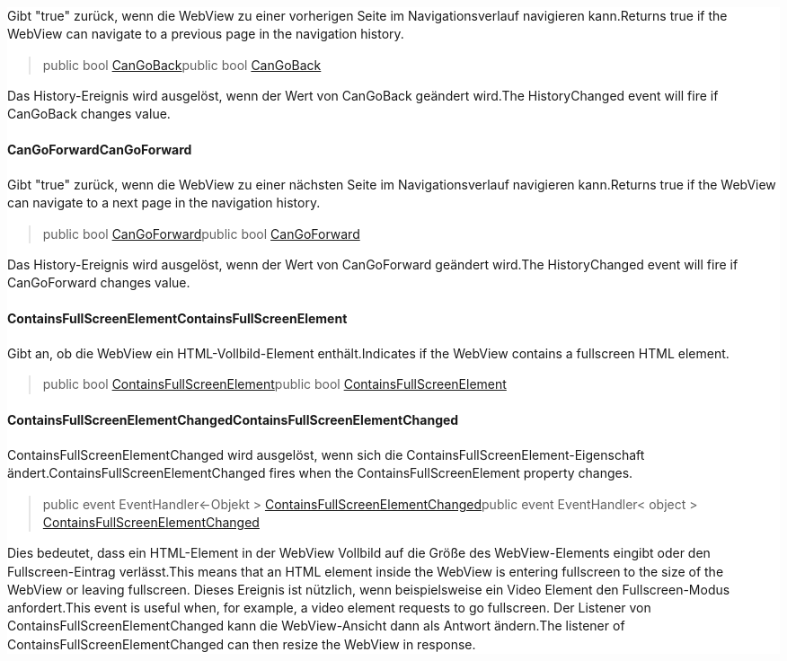 <span data-ttu-id="5b806-202">Gibt "true" zurück, wenn die WebView zu einer vorherigen Seite im Navigationsverlauf navigieren kann.</span><span class="sxs-lookup"><span data-stu-id="5b806-202">Returns true if the WebView can navigate to a previous page in the navigation history.</span></span>

> <span data-ttu-id="5b806-203">public bool [CanGoBack](#cangoback)</span><span class="sxs-lookup"><span data-stu-id="5b806-203">public bool [CanGoBack](#cangoback)</span></span>

<span data-ttu-id="5b806-204">Das History-Ereignis wird ausgelöst, wenn der Wert von CanGoBack geändert wird.</span><span class="sxs-lookup"><span data-stu-id="5b806-204">The HistoryChanged event will fire if CanGoBack changes value.</span></span>

#### <span data-ttu-id="5b806-205">CanGoForward</span><span class="sxs-lookup"><span data-stu-id="5b806-205">CanGoForward</span></span> 

<span data-ttu-id="5b806-206">Gibt "true" zurück, wenn die WebView zu einer nächsten Seite im Navigationsverlauf navigieren kann.</span><span class="sxs-lookup"><span data-stu-id="5b806-206">Returns true if the WebView can navigate to a next page in the navigation history.</span></span>

> <span data-ttu-id="5b806-207">public bool [CanGoForward](#cangoforward)</span><span class="sxs-lookup"><span data-stu-id="5b806-207">public bool [CanGoForward](#cangoforward)</span></span>

<span data-ttu-id="5b806-208">Das History-Ereignis wird ausgelöst, wenn der Wert von CanGoForward geändert wird.</span><span class="sxs-lookup"><span data-stu-id="5b806-208">The HistoryChanged event will fire if CanGoForward changes value.</span></span>

#### <span data-ttu-id="5b806-209">ContainsFullScreenElement</span><span class="sxs-lookup"><span data-stu-id="5b806-209">ContainsFullScreenElement</span></span> 

<span data-ttu-id="5b806-210">Gibt an, ob die WebView ein HTML-Vollbild-Element enthält.</span><span class="sxs-lookup"><span data-stu-id="5b806-210">Indicates if the WebView contains a fullscreen HTML element.</span></span>

> <span data-ttu-id="5b806-211">public bool [ContainsFullScreenElement](#containsfullscreenelement)</span><span class="sxs-lookup"><span data-stu-id="5b806-211">public bool [ContainsFullScreenElement](#containsfullscreenelement)</span></span>

#### <span data-ttu-id="5b806-212">ContainsFullScreenElementChanged</span><span class="sxs-lookup"><span data-stu-id="5b806-212">ContainsFullScreenElementChanged</span></span> 

<span data-ttu-id="5b806-213">ContainsFullScreenElementChanged wird ausgelöst, wenn sich die ContainsFullScreenElement-Eigenschaft ändert.</span><span class="sxs-lookup"><span data-stu-id="5b806-213">ContainsFullScreenElementChanged fires when the ContainsFullScreenElement property changes.</span></span>

> <span data-ttu-id="5b806-214">public event EventHandler<-Objekt > [ContainsFullScreenElementChanged](#containsfullscreenelementchanged)</span><span class="sxs-lookup"><span data-stu-id="5b806-214">public event EventHandler< object > [ContainsFullScreenElementChanged](#containsfullscreenelementchanged)</span></span>

<span data-ttu-id="5b806-215">Dies bedeutet, dass ein HTML-Element in der WebView Vollbild auf die Größe des WebView-Elements eingibt oder den Fullscreen-Eintrag verlässt.</span><span class="sxs-lookup"><span data-stu-id="5b806-215">This means that an HTML element inside the WebView is entering fullscreen to the size of the WebView or leaving fullscreen.</span></span> <span data-ttu-id="5b806-216">Dieses Ereignis ist nützlich, wenn beispielsweise ein Video Element den Fullscreen-Modus anfordert.</span><span class="sxs-lookup"><span data-stu-id="5b806-216">This event is useful when, for example, a video element requests to go fullscreen.</span></span> <span data-ttu-id="5b806-217">Der Listener von ContainsFullScreenElementChanged kann die WebView-Ansicht dann als Antwort ändern.</span><span class="sxs-lookup"><span data-stu-id="5b806-217">The listener of ContainsFullScreenElementChanged can then resize the WebView in response.</span></span>
